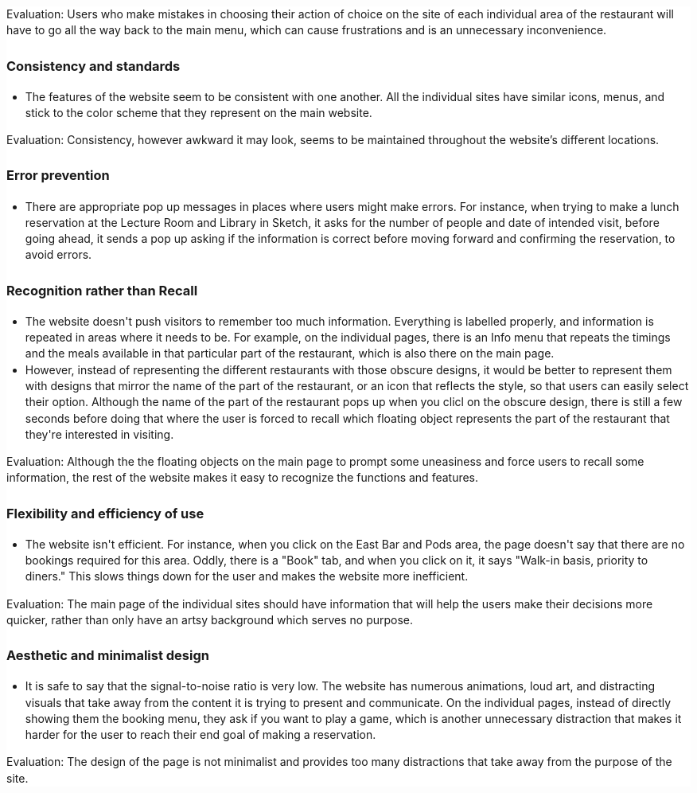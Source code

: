 Evaluation: Users who make mistakes in choosing their action of choice on the site of each individual area of the restaurant will have to go all the way back to the main menu, which can cause frustrations and is an unnecessary inconvenience. 
### Consistency and standards 
-	The features of the website seem to be consistent with one another. All the individual sites have similar icons, menus, and stick to the color scheme that they represent on the main website. 

Evaluation: Consistency, however awkward it may look, seems to be maintained throughout the website’s different locations. 
### Error prevention 
-	There are appropriate pop up messages in places where users might make errors. For instance, when trying to make a lunch reservation at the Lecture Room and Library in Sketch, it asks for the number of people and date of intended visit, before going ahead, it sends a pop up asking if the information is correct before moving forward and confirming the reservation, to avoid errors. 

### Recognition rather than Recall 
- The website doesn't push visitors to remember too much information. Everything is labelled properly, and information is repeated in areas where it needs to be. For example, on the individual pages, there is an Info menu that repeats the timings and the meals available in that particular part of the restaurant, which is also there on the main page. 
- However, instead of representing the different restaurants with those obscure designs, it would be better to represent them with designs that mirror the name of the part of the restaurant, or an icon that reflects the style, so that users can easily select their option. Although the name of the part of the restaurant pops up when you clicl on the obscure design, there is still a few seconds before doing that where the user is forced to recall which floating object represents the part of the restaurant that they're interested in visiting. 

Evaluation: Although the the floating objects on the main page to prompt some uneasiness and force users to recall some information, the rest of the website makes it easy to recognize the functions and features. 

### Flexibility and efficiency of use
- The website isn't efficient. For instance, when you click on the East Bar and Pods area, the page doesn't say that there are no bookings required for this area. Oddly, there is a "Book" tab, and when you click on it, it says "Walk-in basis, priority to diners." This slows things down for the user and makes the website more inefficient. 

Evaluation: The main page of the individual sites should have information that will help the users make their decisions more quicker, rather than only have an artsy background which serves no purpose. 

### Aesthetic and minimalist design
- It is safe to say that the signal-to-noise ratio is very low. The website has numerous animations, loud art, and distracting visuals that take away from the content it is trying to present and communicate. On the individual pages, instead of directly showing them the booking menu, they ask if you want to play a game, which is another unnecessary distraction that makes it harder for the user to reach their end goal of making a reservation. 


Evaluation: The design of the page is not minimalist and provides too many distractions that take away from the purpose of the site. 
